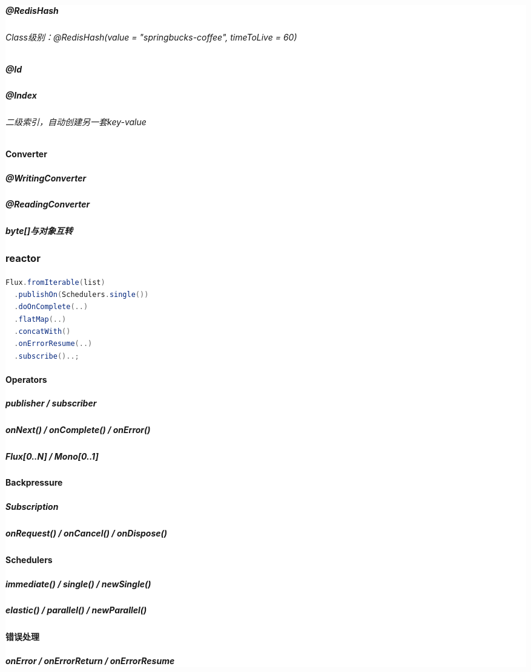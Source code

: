 ##### @RedisHash

###### Class级别：@RedisHash(value = "springbucks-coffee", timeToLive = 60)

##### @Id

##### @Index

###### 二级索引，自动创建另一套key-value

#### Converter

##### @WritingConverter

##### @ReadingConverter

##### byte[]与对象互转

### reactor

```java
Flux.fromIterable(list)
  .publishOn(Schedulers.single())
  .doOnComplete(..)
  .flatMap(..)
  .concatWith()
  .onErrorResume(..)
  .subscribe()..;
```

#### Operators

##### publisher / subscriber

##### onNext() / onComplete() / onError()

##### Flux[0..N] / Mono[0..1]

#### Backpressure

##### Subscription

##### onRequest() / onCancel() / onDispose()

#### Schedulers

##### immediate() / single() / newSingle()

##### elastic() / parallel() / newParallel()

#### 错误处理

##### onError / onErrorReturn / onErrorResume
